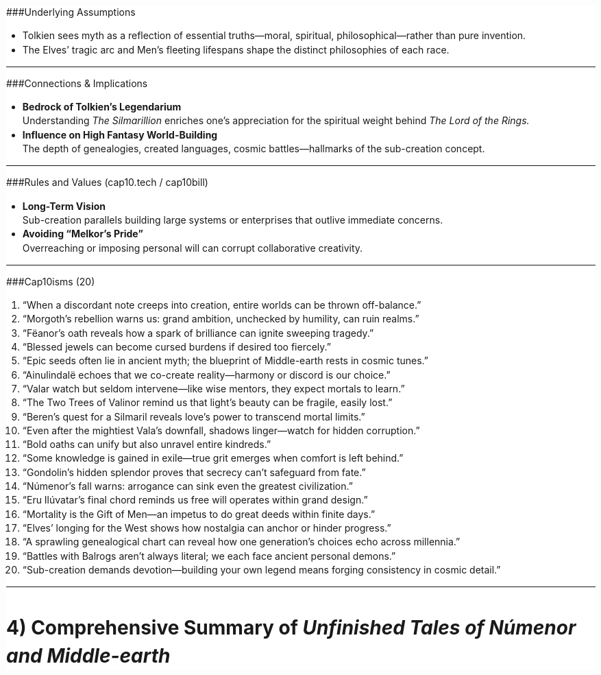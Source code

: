 
###Underlying Assumptions
- Tolkien sees myth as a reflection of essential truths—moral, spiritual, philosophical—rather than pure invention.
- The Elves’ tragic arc and Men’s fleeting lifespans shape the distinct philosophies of each race.

---

###Connections & Implications
- **Bedrock of Tolkien’s Legendarium**  
  Understanding *The Silmarillion* enriches one’s appreciation for the spiritual weight behind *The Lord of the Rings.*
- **Influence on High Fantasy World-Building**  
  The depth of genealogies, created languages, cosmic battles—hallmarks of the sub-creation concept.

---

###Rules and Values (cap10.tech / cap10bill)
- **Long-Term Vision**  
  Sub-creation parallels building large systems or enterprises that outlive immediate concerns.
- **Avoiding “Melkor’s Pride”**  
  Overreaching or imposing personal will can corrupt collaborative creativity.

---

###Cap10isms (20)
1. “When a discordant note creeps into creation, entire worlds can be thrown off-balance.”
2. “Morgoth’s rebellion warns us: grand ambition, unchecked by humility, can ruin realms.”
3. “Fëanor’s oath reveals how a spark of brilliance can ignite sweeping tragedy.”
4. “Blessed jewels can become cursed burdens if desired too fiercely.”
5. “Epic seeds often lie in ancient myth; the blueprint of Middle-earth rests in cosmic tunes.”
6. “Ainulindalë echoes that we co-create reality—harmony or discord is our choice.”
7. “Valar watch but seldom intervene—like wise mentors, they expect mortals to learn.”
8. “The Two Trees of Valinor remind us that light’s beauty can be fragile, easily lost.”
9. “Beren’s quest for a Silmaril reveals love’s power to transcend mortal limits.”
10. “Even after the mightiest Vala’s downfall, shadows linger—watch for hidden corruption.”
11. “Bold oaths can unify but also unravel entire kindreds.”
12. “Some knowledge is gained in exile—true grit emerges when comfort is left behind.”
13. “Gondolin’s hidden splendor proves that secrecy can’t safeguard from fate.”
14. “Númenor’s fall warns: arrogance can sink even the greatest civilization.”
15. “Eru Ilúvatar’s final chord reminds us free will operates within grand design.”
16. “Mortality is the Gift of Men—an impetus to do great deeds within finite days.”
17. “Elves’ longing for the West shows how nostalgia can anchor or hinder progress.”
18. “A sprawling genealogical chart can reveal how one generation’s choices echo across millennia.”
19. “Battles with Balrogs aren’t always literal; we each face ancient personal demons.”
20. “Sub-creation demands devotion—building your own legend means forging consistency in cosmic detail.”

---

# 4) **Comprehensive Summary of *Unfinished Tales of Númenor and Middle-earth***

